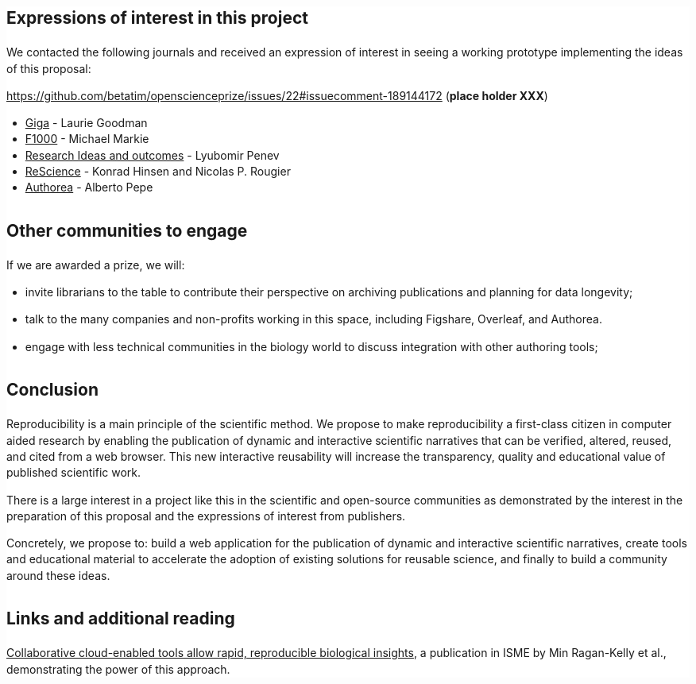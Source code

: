## Expressions of interest in this project

We contacted the following journals and received an expression of interest
in seeing a working prototype implementing the ideas of this proposal:

<https://github.com/betatim/openscienceprize/issues/22#issuecomment-189144172> (**place holder XXX**)

* [Giga] - Laurie Goodman
* [F1000] - Michael Markie
* [Research Ideas and outcomes] - Lyubomir Penev
* [ReScience] - Konrad Hinsen and Nicolas P. Rougier
* [Authorea](https://www.authorea.com/) - Alberto Pepe

## Other communities to engage

If we are awarded a prize, we will:

* invite librarians to the table to contribute their perspective on
  archiving publications and planning for data longevity;

* talk to the many companies and non-profits working in this space,
  including Figshare, Overleaf, and Authorea.

* engage with less technical communities in the biology world to discuss
  integration with other authoring tools;

## Conclusion

Reproducibility is a main principle of the scientific method. We
propose to make reproducibility a first-class citizen in computer
aided research by enabling the publication of dynamic and interactive
scientific narratives that can be verified, altered, reused, and cited
from a web browser. This new interactive reusability will increase the
transparency, quality and educational value of published scientific
work.

There is a large interest in a project like this in the scientific and
open-source communities as demonstrated by the interest in the
preparation of this proposal and the expressions of interest from
publishers.

Concretely, we propose to: build a web application for the publication
of dynamic and interactive scientific narratives, create tools and
educational material to accelerate the adoption of existing solutions
for reusable science, and finally to build a community around these
ideas.

## Links and additional reading

[Collaborative cloud-enabled tools allow rapid, reproducible
biological
insights](http://www.nature.com/ismej/journal/v7/n3/full/ismej2012123a.html),
a publication in ISME by Min Ragan-Kelly et al., demonstrating the
power of this approach.


[everpub proposal]: https://github.com/betatim/openscienceprize
[RMarkdown]: http://rmarkdown.rstudio.com
[R]:         https://www.r-project.org
[Python]:    https://www.python.org
[git]:       https://git-scm.com
[Mercurial]: https://www.mercurial-scm.org
[GitHub]:    https://www.github.com
[BitBucket]: https://bitbucket.org
[GitLab]:    https://gitlab.com/
[Debian]:    https://www.debian.org/
[Conda]:     https://www.continuum.io/why-anaconda
[Docker]:    https://www.docker.com
[Jupyter]:   http://jupyter.org
[TravisCI]:  https://travis-ci.org
[Zenodo]:    https://zenodo.org
[ORCID]:     http://orcid.org
[mybinder]:  http://mybinder.org
[tmpnb]:     https://tmpnb.org
[everware]:  http://everware.xyz
[gitxiv]:    http://gitxiv.com/
[Galaxy]:    https://galaxyproject.org/
[OpenML]:    http://www.openml.org/
[IPOL]:      http://www.ipol.im/
[BSD3]:      http://choosealicense.com/licenses/bsd-3-clause/
[CC BY 4.0]: http://creativecommons.org/licenses/by/4.0/
[Open Science Framework]: https://osf.io
[Exec and share companion sites]: http://www.execandshare.org/CompanionSite/
[Giga]: http://gigascience.biomedcentral.com/
[F1000]: http://F1000.com
[Research Ideas and outcomes]: http://riojournal.com/
[ReScience]: https://rescience.github.io
[CTB]: https://github.com/ctb
[TH]:  https://github.com/betatim